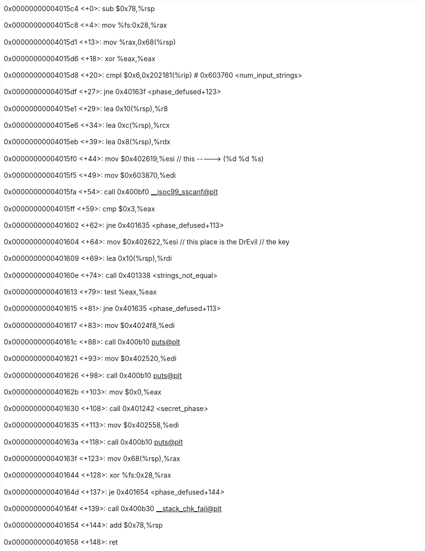 0x00000000004015c4 <+0>:	sub    $0x78,%rsp

0x00000000004015c8 <+4>:	mov    %fs:0x28,%rax

0x00000000004015d1 <+13>:	mov    %rax,0x68(%rsp)

0x00000000004015d6 <+18>:	xor    %eax,%eax

0x00000000004015d8 <+20>:	cmpl   $0x6,0x202181(%rip)        # 0x603760 <num_input_strings>

0x00000000004015df <+27>:	jne    0x40163f <phase_defused+123>

0x00000000004015e1 <+29>:	lea    0x10(%rsp),%r8

0x00000000004015e6 <+34>:	lea    0xc(%rsp),%rcx

0x00000000004015eb <+39>:	lea    0x8(%rsp),%rdx

0x00000000004015f0 <+44>:	mov    $0x402619,%esi  // this -----> (%d %d %s)

0x00000000004015f5 <+49>:	mov    $0x603870,%edi

0x00000000004015fa <+54>:	call   0x400bf0 <__isoc99_sscanf@plt>

0x00000000004015ff <+59>:	cmp    $0x3,%eax

0x0000000000401602 <+62>:	jne    0x401635 <phase_defused+113>

0x0000000000401604 <+64>:	mov    $0x402622,%esi  // this place is the DrEvil  // the key

0x0000000000401609 <+69>:	lea    0x10(%rsp),%rdi

0x000000000040160e <+74>:	call   0x401338 <strings_not_equal>

0x0000000000401613 <+79>:	test   %eax,%eax

0x0000000000401615 <+81>:	jne    0x401635 <phase_defused+113>

0x0000000000401617 <+83>:	mov    $0x4024f8,%edi

0x000000000040161c <+88>:	call   0x400b10 <puts@plt>

0x0000000000401621 <+93>:	mov    $0x402520,%edi

0x0000000000401626 <+98>:	call   0x400b10 <puts@plt>

0x000000000040162b <+103>:	mov    $0x0,%eax

0x0000000000401630 <+108>:	call   0x401242 <secret_phase>

0x0000000000401635 <+113>:	mov    $0x402558,%edi

0x000000000040163a <+118>:	call   0x400b10 <puts@plt>

0x000000000040163f <+123>:	mov    0x68(%rsp),%rax

0x0000000000401644 <+128>:	xor    %fs:0x28,%rax

0x000000000040164d <+137>:	je     0x401654 <phase_defused+144>

0x000000000040164f <+139>:	call   0x400b30 <__stack_chk_fail@plt>

0x0000000000401654 <+144>:	add    $0x78,%rsp

0x0000000000401658 <+148>:	ret    
